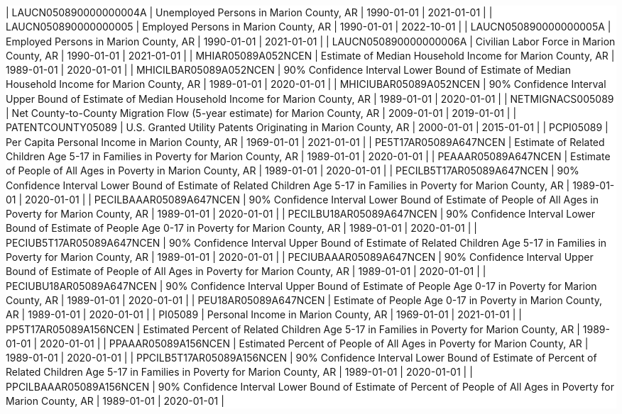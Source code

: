 | LAUCN050890000000004A     | Unemployed Persons in Marion County, AR                                                                                                                                    | 1990-01-01          | 2021-01-01        |
| LAUCN050890000000005      | Employed Persons in Marion County, AR                                                                                                                                      | 1990-01-01          | 2022-10-01        |
| LAUCN050890000000005A     | Employed Persons in Marion County, AR                                                                                                                                      | 1990-01-01          | 2021-01-01        |
| LAUCN050890000000006A     | Civilian Labor Force in Marion County, AR                                                                                                                                  | 1990-01-01          | 2021-01-01        |
| MHIAR05089A052NCEN        | Estimate of Median Household Income for Marion County, AR                                                                                                                  | 1989-01-01          | 2020-01-01        |
| MHICILBAR05089A052NCEN    | 90% Confidence Interval Lower Bound of Estimate of Median Household Income for Marion County, AR                                                                           | 1989-01-01          | 2020-01-01        |
| MHICIUBAR05089A052NCEN    | 90% Confidence Interval Upper Bound of Estimate of Median Household Income for Marion County, AR                                                                           | 1989-01-01          | 2020-01-01        |
| NETMIGNACS005089          | Net County-to-County Migration Flow (5-year estimate) for Marion County, AR                                                                                                | 2009-01-01          | 2019-01-01        |
| PATENTCOUNTY05089         | U.S. Granted Utility Patents Originating in Marion County, AR                                                                                                              | 2000-01-01          | 2015-01-01        |
| PCPI05089                 | Per Capita Personal Income in Marion County, AR                                                                                                                            | 1969-01-01          | 2021-01-01        |
| PE5T17AR05089A647NCEN     | Estimate of Related Children Age 5-17 in Families in Poverty for Marion County, AR                                                                                         | 1989-01-01          | 2020-01-01        |
| PEAAAR05089A647NCEN       | Estimate of People of All Ages in Poverty in Marion County, AR                                                                                                             | 1989-01-01          | 2020-01-01        |
| PECILB5T17AR05089A647NCEN | 90% Confidence Interval Lower Bound of Estimate of Related Children Age 5-17 in Families in Poverty for Marion County, AR                                                  | 1989-01-01          | 2020-01-01        |
| PECILBAAAR05089A647NCEN   | 90% Confidence Interval Lower Bound of Estimate of People of All Ages in Poverty for Marion County, AR                                                                     | 1989-01-01          | 2020-01-01        |
| PECILBU18AR05089A647NCEN  | 90% Confidence Interval Lower Bound of Estimate of People Age 0-17 in Poverty for Marion County, AR                                                                        | 1989-01-01          | 2020-01-01        |
| PECIUB5T17AR05089A647NCEN | 90% Confidence Interval Upper Bound of Estimate of Related Children Age 5-17 in Families in Poverty for Marion County, AR                                                  | 1989-01-01          | 2020-01-01        |
| PECIUBAAAR05089A647NCEN   | 90% Confidence Interval Upper Bound of Estimate of People of All Ages in Poverty for Marion County, AR                                                                     | 1989-01-01          | 2020-01-01        |
| PECIUBU18AR05089A647NCEN  | 90% Confidence Interval Upper Bound of Estimate of People Age 0-17 in Poverty for Marion County, AR                                                                        | 1989-01-01          | 2020-01-01        |
| PEU18AR05089A647NCEN      | Estimate of People Age 0-17 in Poverty in Marion County, AR                                                                                                                | 1989-01-01          | 2020-01-01        |
| PI05089                   | Personal Income in Marion County, AR                                                                                                                                       | 1969-01-01          | 2021-01-01        |
| PP5T17AR05089A156NCEN     | Estimated Percent of Related Children Age 5-17 in Families in Poverty for Marion County, AR                                                                                | 1989-01-01          | 2020-01-01        |
| PPAAAR05089A156NCEN       | Estimated Percent of People of All Ages in Poverty for Marion County, AR                                                                                                   | 1989-01-01          | 2020-01-01        |
| PPCILB5T17AR05089A156NCEN | 90% Confidence Interval Lower Bound of Estimate of Percent of Related Children Age 5-17 in Families in Poverty for Marion County, AR                                       | 1989-01-01          | 2020-01-01        |
| PPCILBAAAR05089A156NCEN   | 90% Confidence Interval Lower Bound of Estimate of Percent of People of All Ages in Poverty for Marion County, AR                                                          | 1989-01-01          | 2020-01-01        |